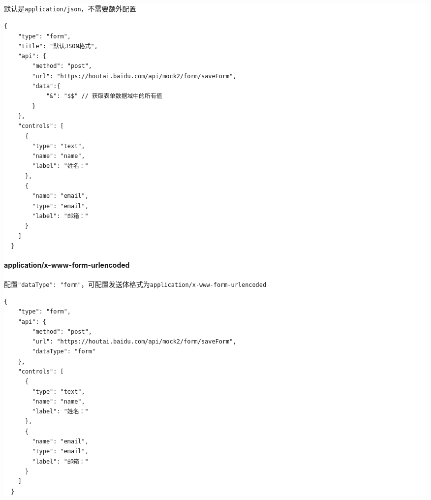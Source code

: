 默认是`application/json`，不需要额外配置

```schema:height="330" scope="body"
{
    "type": "form",
    "title": "默认JSON格式",
    "api": {
        "method": "post",
        "url": "https://houtai.baidu.com/api/mock2/form/saveForm",
        "data":{
            "&": "$$" // 获取表单数据域中的所有值
        }
    },
    "controls": [
      {
        "type": "text",
        "name": "name",
        "label": "姓名："
      },
      {
        "name": "email",
        "type": "email",
        "label": "邮箱："
      }
    ]
  }
```

#### application/x-www-form-urlencoded

配置`"dataType": "form"`，可配置发送体格式为`application/x-www-form-urlencoded`

```schema:height="330" scope="body"
{
    "type": "form",
    "api": {
        "method": "post",
        "url": "https://houtai.baidu.com/api/mock2/form/saveForm",
        "dataType": "form"
    },
    "controls": [
      {
        "type": "text",
        "name": "name",
        "label": "姓名："
      },
      {
        "name": "email",
        "type": "email",
        "label": "邮箱："
      }
    ]
  }
```

